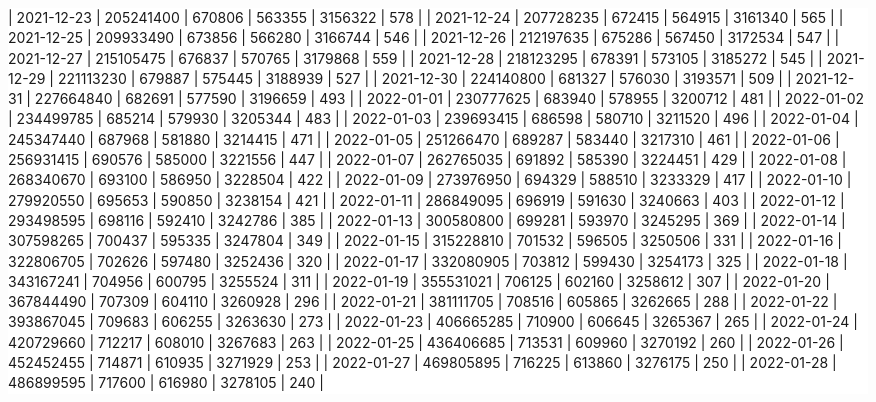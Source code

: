 | 2021-12-23 | 205241400 | 670806 | 563355 | 3156322 | 578 |
| 2021-12-24 | 207728235 | 672415 | 564915 | 3161340 | 565 |
| 2021-12-25 | 209933490 | 673856 | 566280 | 3166744 | 546 |
| 2021-12-26 | 212197635 | 675286 | 567450 | 3172534 | 547 |
| 2021-12-27 | 215105475 | 676837 | 570765 | 3179868 | 559 |
| 2021-12-28 | 218123295 | 678391 | 573105 | 3185272 | 545 |
| 2021-12-29 | 221113230 | 679887 | 575445 | 3188939 | 527 |
| 2021-12-30 | 224140800 | 681327 | 576030 | 3193571 | 509 |
| 2021-12-31 | 227664840 | 682691 | 577590 | 3196659 | 493 |
| 2022-01-01 | 230777625 | 683940 | 578955 | 3200712 | 481 |
| 2022-01-02 | 234499785 | 685214 | 579930 | 3205344 | 483 |
| 2022-01-03 | 239693415 | 686598 | 580710 | 3211520 | 496 |
| 2022-01-04 | 245347440 | 687968 | 581880 | 3214415 | 471 |
| 2022-01-05 | 251266470 | 689287 | 583440 | 3217310 | 461 |
| 2022-01-06 | 256931415 | 690576 | 585000 | 3221556 | 447 |
| 2022-01-07 | 262765035 | 691892 | 585390 | 3224451 | 429 |
| 2022-01-08 | 268340670 | 693100 | 586950 | 3228504 | 422 |
| 2022-01-09 | 273976950 | 694329 | 588510 | 3233329 | 417 |
| 2022-01-10 | 279920550 | 695653 | 590850 | 3238154 | 421 |
| 2022-01-11 | 286849095 | 696919 | 591630 | 3240663 | 403 |
| 2022-01-12 | 293498595 | 698116 | 592410 | 3242786 | 385 |
| 2022-01-13 | 300580800 | 699281 | 593970 | 3245295 | 369 |
| 2022-01-14 | 307598265 | 700437 | 595335 | 3247804 | 349 |
| 2022-01-15 | 315228810 | 701532 | 596505 | 3250506 | 331 |
| 2022-01-16 | 322806705 | 702626 | 597480 | 3252436 | 320 |
| 2022-01-17 | 332080905 | 703812 | 599430 | 3254173 | 325 |
| 2022-01-18 | 343167241 | 704956 | 600795 | 3255524 | 311 |
| 2022-01-19 | 355531021 | 706125 | 602160 | 3258612 | 307 |
| 2022-01-20 | 367844490 | 707309 | 604110 | 3260928 | 296 |
| 2022-01-21 | 381111705 | 708516 | 605865 | 3262665 | 288 |
| 2022-01-22 | 393867045 | 709683 | 606255 | 3263630 | 273 |
| 2022-01-23 | 406665285 | 710900 | 606645 | 3265367 | 265 |
| 2022-01-24 | 420729660 | 712217 | 608010 | 3267683 | 263 |
| 2022-01-25 | 436406685 | 713531 | 609960 | 3270192 | 260 |
| 2022-01-26 | 452452455 | 714871 | 610935 | 3271929 | 253 |
| 2022-01-27 | 469805895 | 716225 | 613860 | 3276175 | 250 |
| 2022-01-28 | 486899595 | 717600 | 616980 | 3278105 | 240 |